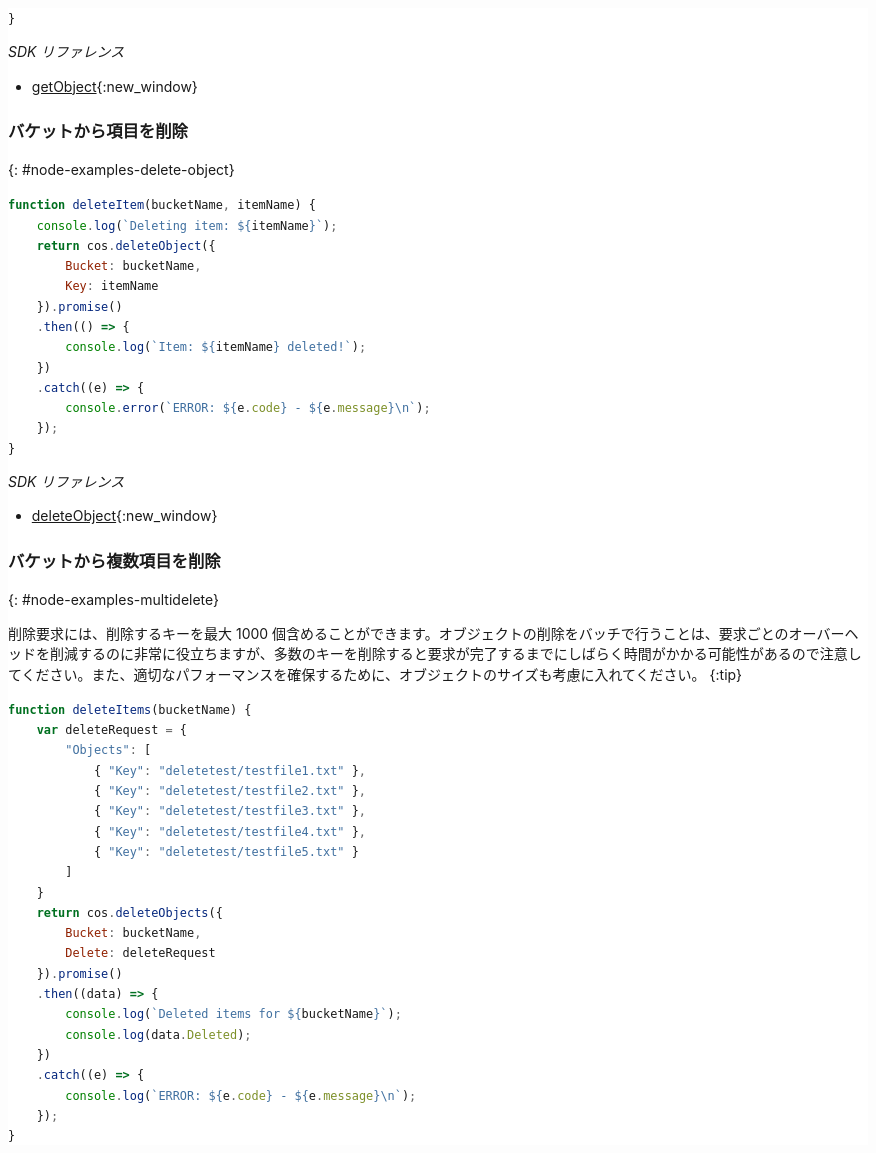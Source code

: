 ```javascript
}
```

*SDK リファレンス*
* [getObject](https://ibm.github.io/ibm-cos-sdk-js/AWS/S3.html#getObject-property){:new_window}

### バケットから項目を削除
{: #node-examples-delete-object}

```javascript
function deleteItem(bucketName, itemName) {
    console.log(`Deleting item: ${itemName}`);
    return cos.deleteObject({
        Bucket: bucketName,
        Key: itemName
    }).promise()
    .then(() => {
        console.log(`Item: ${itemName} deleted!`);
    })
    .catch((e) => {
        console.error(`ERROR: ${e.code} - ${e.message}\n`);
    });
}
```
*SDK リファレンス*
* [deleteObject](https://ibm.github.io/ibm-cos-sdk-js/AWS/S3.html#deleteObject-property){:new_window}

### バケットから複数項目を削除
{: #node-examples-multidelete}

削除要求には、削除するキーを最大 1000 個含めることができます。オブジェクトの削除をバッチで行うことは、要求ごとのオーバーヘッドを削減するのに非常に役立ちますが、多数のキーを削除すると要求が完了するまでにしばらく時間がかかる可能性があるので注意してください。また、適切なパフォーマンスを確保するために、オブジェクトのサイズも考慮に入れてください。
{:tip}

```javascript
function deleteItems(bucketName) {
    var deleteRequest = {
        "Objects": [
            { "Key": "deletetest/testfile1.txt" },
            { "Key": "deletetest/testfile2.txt" },
            { "Key": "deletetest/testfile3.txt" },
            { "Key": "deletetest/testfile4.txt" },
            { "Key": "deletetest/testfile5.txt" }
        ]        
    }
    return cos.deleteObjects({
        Bucket: bucketName,
        Delete: deleteRequest
    }).promise()
    .then((data) => {
        console.log(`Deleted items for ${bucketName}`);
        console.log(data.Deleted);
    })
    .catch((e) => {
        console.log(`ERROR: ${e.code} - ${e.message}\n`);
    });
}
```
